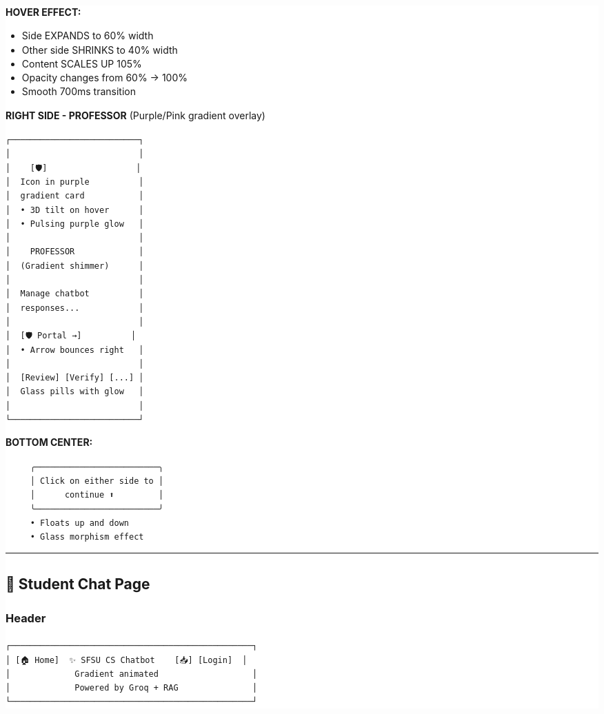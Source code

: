 ```
```

**HOVER EFFECT:**
- Side EXPANDS to 60% width
- Other side SHRINKS to 40% width
- Content SCALES UP 105%
- Opacity changes from 60% → 100%
- Smooth 700ms transition

**RIGHT SIDE - PROFESSOR** (Purple/Pink gradient overlay)
```
┌──────────────────────────┐
│                          │
│    [🛡️]                  │
│  Icon in purple          │
│  gradient card           │
│  • 3D tilt on hover      │
│  • Pulsing purple glow   │
│                          │
│    PROFESSOR             │
│  (Gradient shimmer)      │
│                          │
│  Manage chatbot          │
│  responses...            │
│                          │
│  [🛡️ Portal →]          │
│  • Arrow bounces right   │
│                          │
│  [Review] [Verify] [...] │
│  Glass pills with glow   │
│                          │
└──────────────────────────┘
```

**BOTTOM CENTER:**
```
     ╭─────────────────────────╮
     │ Click on either side to │
     │      continue ⬆️         │
     ╰─────────────────────────╯
     • Floats up and down
     • Glass morphism effect
```

---

## 💬 Student Chat Page

### **Header**
```
┌─────────────────────────────────────────────────┐
│ [🏠 Home]  ✨ SFSU CS Chatbot    [📥] [Login]  │
│             Gradient animated                   │
│             Powered by Groq + RAG               │
└─────────────────────────────────────────────────┘
```
